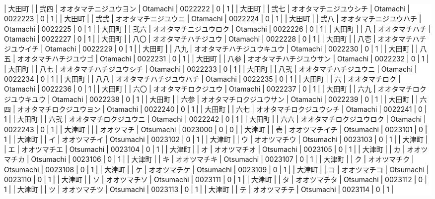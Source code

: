 | 大田町 |  | 弐四 | オオタマチニジユウヨン | Otamachi | 0022222 | 0 | 1 |
| 大田町 |  | 弐七 | オオタマチニジユウシチ | Otamachi | 0022223 | 0 | 1 |
| 大田町 |  | 弐弐 | オオタマチニジユウニ | Otamachi | 0022224 | 0 | 1 |
| 大田町 |  | 弐八 | オオタマチニジユウハチ | Otamachi | 0022225 | 0 | 1 |
| 大田町 |  | 弐六 | オオタマチニジユウロク | Otamachi | 0022226 | 0 | 1 |
| 大田町 |  | 八 | オオタマチハチ | Otamachi | 0022227 | 0 | 1 |
| 大田町 |  | 八〇 | オオタマチハチジユウ | Otamachi | 0022228 | 0 | 1 |
| 大田町 |  | 八壱 | オオタマチハチジユウイチ | Otamachi | 0022229 | 0 | 1 |
| 大田町 |  | 八九 | オオタマチハチジユウキユウ | Otamachi | 0022230 | 0 | 1 |
| 大田町 |  | 八五 | オオタマチハチジユウゴ | Otamachi | 0022231 | 0 | 1 |
| 大田町 |  | 八参 | オオタマチハチジユウサン | Otamachi | 0022232 | 0 | 1 |
| 大田町 |  | 八七 | オオタマチハチジユウシチ | Otamachi | 0022233 | 0 | 1 |
| 大田町 |  | 八弐 | オオタマチハチジユウニ | Otamachi | 0022234 | 0 | 1 |
| 大田町 |  | 八八 | オオタマチハチジユウハチ | Otamachi | 0022235 | 0 | 1 |
| 大田町 |  | 六 | オオタマチロク | Otamachi | 0022236 | 0 | 1 |
| 大田町 |  | 六〇 | オオタマチロクジユウ | Otamachi | 0022237 | 0 | 1 |
| 大田町 |  | 六九 | オオタマチロクジユウキユウ | Otamachi | 0022238 | 0 | 1 |
| 大田町 |  | 六参 | オオタマチロクジユウサン | Otamachi | 0022239 | 0 | 1 |
| 大田町 |  | 六四 | オオタマチロクジユウヨン | Otamachi | 0022240 | 0 | 1 |
| 大田町 |  | 六七 | オオタマチロクジユウシチ | Otamachi | 0022241 | 0 | 1 |
| 大田町 |  | 六弐 | オオタマチロクジユウニ | Otamachi | 0022242 | 0 | 1 |
| 大田町 |  | 六六 | オオタマチロクジユウロク | Otamachi | 0022243 | 0 | 1 |
| 大津町 |  |  | オオツマチ | Otsumachi | 0023000 | 0 | 0 |
| 大津町 |  | 壱 | オオツマチイチ | Otsumachi | 0023101 | 0 | 1 |
| 大津町 |  | イ | オオツマチイ | Otsumachi | 0023102 | 0 | 1 |
| 大津町 |  | ウ | オオツマチウ | Otsumachi | 0023103 | 0 | 1 |
| 大津町 |  | エ | オオツマチエ | Otsumachi | 0023104 | 0 | 1 |
| 大津町 |  | オ | オオツマチオ | Otsumachi | 0023105 | 0 | 1 |
| 大津町 |  | カ | オオツマチカ | Otsumachi | 0023106 | 0 | 1 |
| 大津町 |  | キ | オオツマチキ | Otsumachi | 0023107 | 0 | 1 |
| 大津町 |  | ク | オオツマチク | Otsumachi | 0023108 | 0 | 1 |
| 大津町 |  | ケ | オオツマチケ | Otsumachi | 0023109 | 0 | 1 |
| 大津町 |  | コ | オオツマチコ | Otsumachi | 0023110 | 0 | 1 |
| 大津町 |  | ソ | オオツマチソ | Otsumachi | 0023111 | 0 | 1 |
| 大津町 |  | タ | オオツマチタ | Otsumachi | 0023112 | 0 | 1 |
| 大津町 |  | ツ | オオツマチツ | Otsumachi | 0023113 | 0 | 1 |
| 大津町 |  | テ | オオツマチテ | Otsumachi | 0023114 | 0 | 1 |